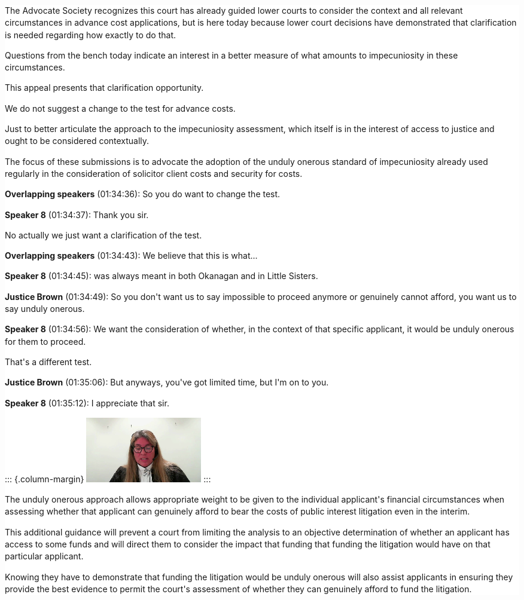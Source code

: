 The Advocate Society recognizes this court has already guided lower courts to consider the context and all relevant circumstances in advance cost applications, but is here today because lower court decisions have demonstrated that clarification is needed regarding how exactly to do that.

Questions from the bench today indicate an interest in a better measure of what amounts to impecuniosity in these circumstances.

This appeal presents that clarification opportunity.

We do not suggest a change to the test for advance costs.

Just to better articulate the approach to the impecuniosity assessment, which itself is in the interest of access to justice and ought to be considered contextually.

The focus of these submissions is to advocate the adoption of the unduly onerous standard of impecuniosity already used regularly in the consideration of solicitor client costs and security for costs.

**Overlapping speakers** (01:34:36): So you do want to change the test.

**Speaker 8** (01:34:37): Thank you sir.

No actually we just want a clarification of the test.

**Overlapping speakers** (01:34:43): We believe that this is what...

**Speaker 8** (01:34:45): was always meant in both Okanagan and in Little Sisters.

**Justice Brown** (01:34:49): So you don't want us to say impossible to proceed anymore or genuinely cannot afford, you want us to say unduly onerous.

**Speaker 8** (01:34:56): We want the consideration of whether, in the context of that specific applicant, it would be unduly onerous for them to proceed.

That's a different test.

**Justice Brown** (01:35:06): But anyways, you've got limited time, but I'm on to you.

**Speaker 8** (01:35:12): I appreciate that sir.

::: {.column-margin}
![](5756.png)
:::

The unduly onerous approach allows appropriate weight to be given to the individual applicant's financial circumstances when assessing whether that applicant can genuinely afford to bear the costs of public interest litigation even in the interim.

This additional guidance will prevent a court from limiting the analysis to an objective determination of whether an applicant has access to some funds and will direct them to consider the impact that funding that funding the litigation would have on that particular applicant.

Knowing they have to demonstrate that funding the litigation would be unduly onerous will also assist applicants in ensuring they provide the best evidence to permit the court's assessment of whether they can genuinely afford to fund the litigation.
